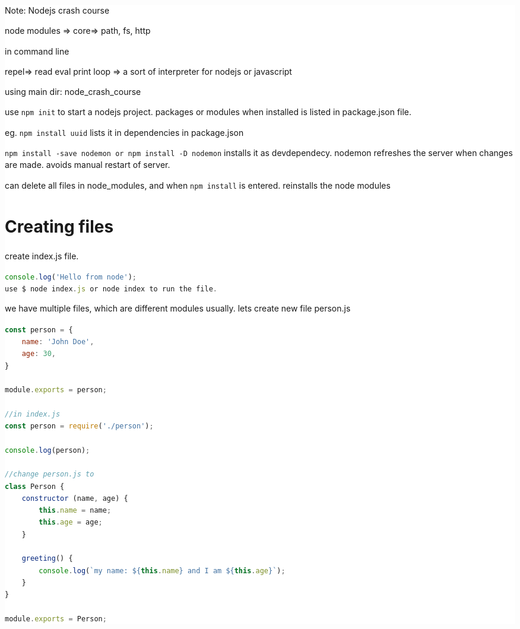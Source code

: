 Note: Nodejs crash course

node modules ⇒ core⇒ path, fs, http

in command line 

repel⇒ read eval print loop ⇒ a sort of interpreter for nodejs or javascript

using main dir: node_crash_course

use `npm init` to start a nodejs project. packages or modules when installed is listed in package.json file.

eg. `npm install uuid` lists it in dependencies in package.json

`npm install -save nodemon or npm install -D nodemon` installs it as devdependecy. nodemon refreshes the server when changes are made. avoids manual restart of server.

can delete all files in node_modules, and when `npm install` is entered. reinstalls the node modules

# Creating files

create index.js file.

```jsx
console.log('Hello from node');
use $ node index.js or node index to run the file. 
```

we have multiple files, which are different modules usually. lets create new file person.js

```jsx
const person = {
    name: 'John Doe',
    age: 30,
}

module.exports = person;

//in index.js
const person = require('./person');

console.log(person);

//change person.js to
class Person {
    constructor (name, age) {
        this.name = name;
        this.age = age;
    }

    greeting() {
        console.log(`my name: ${this.name} and I am ${this.age}`);
    }
}

module.exports = Person;
```
